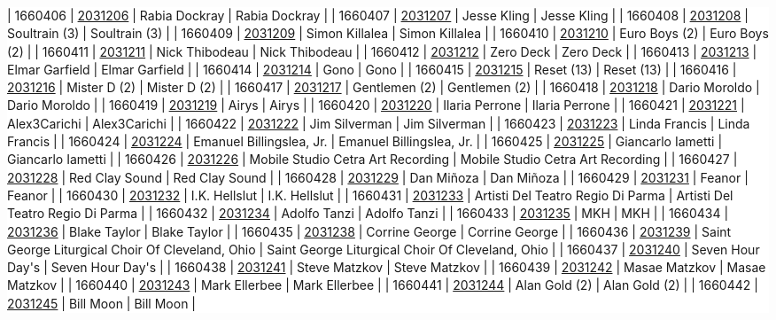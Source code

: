 | 1660406 | [2031206](https://www.discogs.com/artist/2031206) | Rabia Dockray | Rabia Dockray |
| 1660407 | [2031207](https://www.discogs.com/artist/2031207) | Jesse Kling | Jesse Kling |
| 1660408 | [2031208](https://www.discogs.com/artist/2031208) | Soultrain (3) | Soultrain (3) |
| 1660409 | [2031209](https://www.discogs.com/artist/2031209) | Simon Killalea | Simon Killalea |
| 1660410 | [2031210](https://www.discogs.com/artist/2031210) | Euro Boys (2) | Euro Boys (2) |
| 1660411 | [2031211](https://www.discogs.com/artist/2031211) | Nick Thibodeau | Nick Thibodeau |
| 1660412 | [2031212](https://www.discogs.com/artist/2031212) | Zero Deck | Zero Deck |
| 1660413 | [2031213](https://www.discogs.com/artist/2031213) | Elmar Garfield | Elmar Garfield |
| 1660414 | [2031214](https://www.discogs.com/artist/2031214) | Gono | Gono |
| 1660415 | [2031215](https://www.discogs.com/artist/2031215) | Reset (13) | Reset (13) |
| 1660416 | [2031216](https://www.discogs.com/artist/2031216) | Mister D (2) | Mister D (2) |
| 1660417 | [2031217](https://www.discogs.com/artist/2031217) | Gentlemen (2) | Gentlemen (2) |
| 1660418 | [2031218](https://www.discogs.com/artist/2031218) | Dario Moroldo | Dario Moroldo |
| 1660419 | [2031219](https://www.discogs.com/artist/2031219) | Airys | Airys |
| 1660420 | [2031220](https://www.discogs.com/artist/2031220) | Ilaria Perrone | Ilaria Perrone |
| 1660421 | [2031221](https://www.discogs.com/artist/2031221) | Alex3Carichi | Alex3Carichi |
| 1660422 | [2031222](https://www.discogs.com/artist/2031222) | Jim Silverman | Jim Silverman |
| 1660423 | [2031223](https://www.discogs.com/artist/2031223) | Linda Francis | Linda Francis |
| 1660424 | [2031224](https://www.discogs.com/artist/2031224) | Emanuel Billingslea, Jr. | Emanuel Billingslea, Jr. |
| 1660425 | [2031225](https://www.discogs.com/artist/2031225) | Giancarlo Iametti | Giancarlo Iametti |
| 1660426 | [2031226](https://www.discogs.com/artist/2031226) | Mobile Studio Cetra Art Recording | Mobile Studio Cetra Art Recording |
| 1660427 | [2031228](https://www.discogs.com/artist/2031228) | Red Clay Sound | Red Clay Sound |
| 1660428 | [2031229](https://www.discogs.com/artist/2031229) | Dan Miñoza | Dan Miñoza |
| 1660429 | [2031231](https://www.discogs.com/artist/2031231) | Feanor | Feanor |
| 1660430 | [2031232](https://www.discogs.com/artist/2031232) | I.K. Hellslut | I.K. Hellslut |
| 1660431 | [2031233](https://www.discogs.com/artist/2031233) | Artisti Del Teatro Regio Di Parma | Artisti Del Teatro Regio Di Parma |
| 1660432 | [2031234](https://www.discogs.com/artist/2031234) | Adolfo Tanzi | Adolfo Tanzi |
| 1660433 | [2031235](https://www.discogs.com/artist/2031235) | MKH | MKH |
| 1660434 | [2031236](https://www.discogs.com/artist/2031236) | Blake Taylor | Blake Taylor |
| 1660435 | [2031238](https://www.discogs.com/artist/2031238) | Corrine George | Corrine George |
| 1660436 | [2031239](https://www.discogs.com/artist/2031239) | Saint George Liturgical Choir Of Cleveland, Ohio | Saint George Liturgical Choir Of Cleveland, Ohio |
| 1660437 | [2031240](https://www.discogs.com/artist/2031240) | Seven Hour Day's | Seven Hour Day's |
| 1660438 | [2031241](https://www.discogs.com/artist/2031241) | Steve Matzkov | Steve Matzkov |
| 1660439 | [2031242](https://www.discogs.com/artist/2031242) | Masae Matzkov | Masae Matzkov |
| 1660440 | [2031243](https://www.discogs.com/artist/2031243) | Mark Ellerbee | Mark Ellerbee |
| 1660441 | [2031244](https://www.discogs.com/artist/2031244) | Alan Gold (2) | Alan Gold (2) |
| 1660442 | [2031245](https://www.discogs.com/artist/2031245) | Bill Moon | Bill Moon |